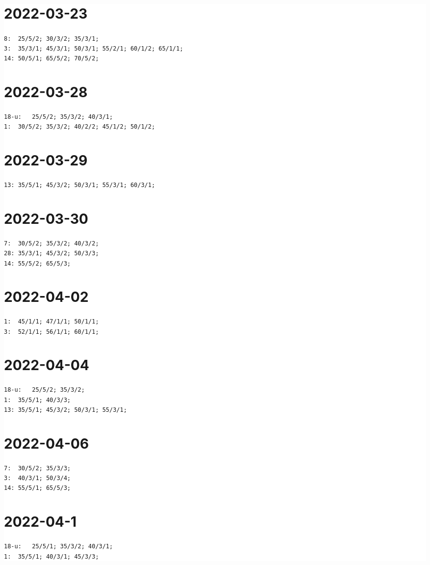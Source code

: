 # 2022-03-23
```
8:	25/5/2; 30/3/2; 35/3/1;
3:	35/3/1; 45/3/1; 50/3/1; 55/2/1; 60/1/2; 65/1/1;
14:	50/5/1; 65/5/2; 70/5/2;
```

# 2022-03-28
```
18-u:	25/5/2; 35/3/2; 40/3/1;
1:	30/5/2; 35/3/2; 40/2/2; 45/1/2; 50/1/2;
```

# 2022-03-29
```
13:	35/5/1; 45/3/2; 50/3/1; 55/3/1; 60/3/1;
```

# 2022-03-30
```
7:	30/5/2; 35/3/2; 40/3/2;
28:	35/3/1; 45/3/2; 50/3/3; 
14:	55/5/2; 65/5/3; 
```

# 2022-04-02
```
1:	45/1/1; 47/1/1; 50/1/1; 
3:	52/1/1; 56/1/1; 60/1/1;
```

# 2022-04-04
```
18-u:	25/5/2; 35/3/2;
1:	35/5/1; 40/3/3;
13:	35/5/1; 45/3/2; 50/3/1; 55/3/1;
```

# 2022-04-06
```
7:	30/5/2; 35/3/3;
3:	40/3/1; 50/3/4;
14:	55/5/1; 65/5/3;
```

# 2022-04-1
```
18-u:	25/5/1; 35/3/2; 40/3/1;
1:	35/5/1; 40/3/1; 45/3/3;
```
